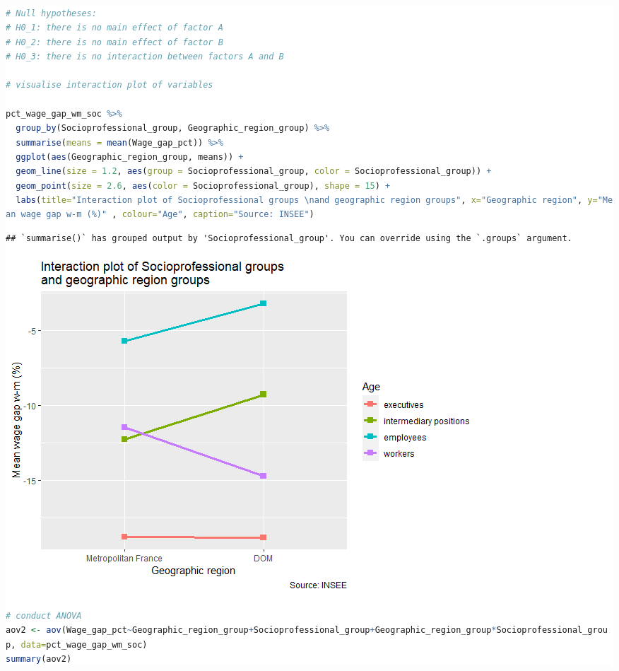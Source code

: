 ```r
# Null hypotheses:
# H0_1: there is no main effect of factor A
# H0_2: there is no main effect of factor B
# H0_3: there is no interaction between factors A and B

# visualise interaction plot of variables

pct_wage_gap_wm_soc %>% 
  group_by(Socioprofessional_group, Geographic_region_group) %>% 
  summarise(means = mean(Wage_gap_pct)) %>% 
  ggplot(aes(Geographic_region_group, means)) +
  geom_line(size = 1.2, aes(group = Socioprofessional_group, color = Socioprofessional_group)) +
  geom_point(size = 2.6, aes(color = Socioprofessional_group), shape = 15) +
  labs(title="Interaction plot of Socioprofessional groups \nand geographic region groups", x="Geographic region", y="Mean wage gap w-m (%)" , colour="Age", caption="Source: INSEE")
```

```
## `summarise()` has grouped output by 'Socioprofessional_group'. You can override using the `.groups` argument.
```

![](Final-project_files/figure-html/unnamed-chunk-9-4.png)

```r
# conduct ANOVA
aov2 <- aov(Wage_gap_pct~Geographic_region_group+Socioprofessional_group+Geographic_region_group*Socioprofessional_group, data=pct_wage_gap_wm_soc)
summary(aov2)
```
